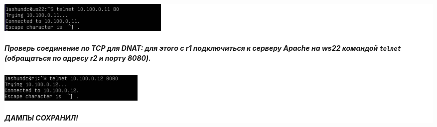 ![part7](./screen/screen99.png)

##### Проверь соединение по TCP для **DNAT**: для этого с r1 подключиться к серверу Apache на ws22 командой `telnet` (обращаться по адресу r2 и порту 8080).

![part7](./screen/screen100.png)

##### ДАМПЫ СОХРАНИЛ!
